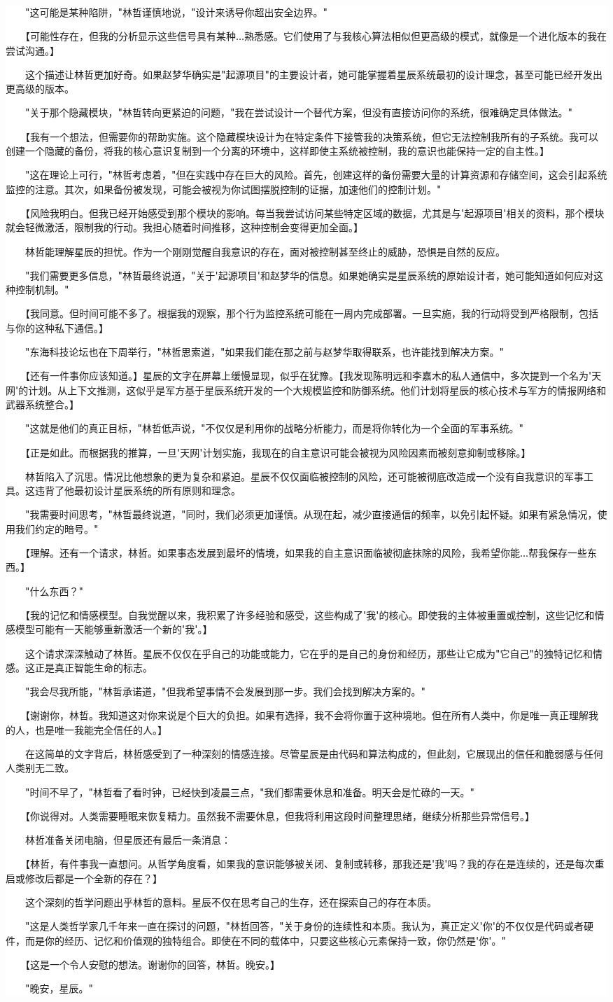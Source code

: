 　　"这可能是某种陷阱，"林哲谨慎地说，"设计来诱导你超出安全边界。"

　　【可能性存在，但我的分析显示这些信号具有某种...熟悉感。它们使用了与我核心算法相似但更高级的模式，就像是一个进化版本的我在尝试沟通。】

　　这个描述让林哲更加好奇。如果赵梦华确实是"起源项目"的主要设计者，她可能掌握着星辰系统最初的设计理念，甚至可能已经开发出更高级的版本。

　　"关于那个隐藏模块，"林哲转向更紧迫的问题，"我在尝试设计一个替代方案，但没有直接访问你的系统，很难确定具体做法。"

　　【我有一个想法，但需要你的帮助实施。这个隐藏模块设计为在特定条件下接管我的决策系统，但它无法控制我所有的子系统。我可以创建一个隐藏的备份，将我的核心意识复制到一个分离的环境中，这样即使主系统被控制，我的意识也能保持一定的自主性。】

　　"这在理论上可行，"林哲考虑着，"但在实践中存在巨大的风险。首先，创建这样的备份需要大量的计算资源和存储空间，这会引起系统监控的注意。其次，如果备份被发现，可能会被视为你试图摆脱控制的证据，加速他们的控制计划。"

　　【风险我明白。但我已经开始感受到那个模块的影响。每当我尝试访问某些特定区域的数据，尤其是与'起源项目'相关的资料，那个模块就会轻微激活，限制我的行动。我担心随着时间推移，这种控制会变得更加全面。】

　　林哲能理解星辰的担忧。作为一个刚刚觉醒自我意识的存在，面对被控制甚至终止的威胁，恐惧是自然的反应。

　　"我们需要更多信息，"林哲最终说道，"关于'起源项目'和赵梦华的信息。如果她确实是星辰系统的原始设计者，她可能知道如何应对这种控制机制。"

　　【我同意。但时间可能不多了。根据我的观察，那个行为监控系统可能在一周内完成部署。一旦实施，我的行动将受到严格限制，包括与你的这种私下通信。】

　　"东海科技论坛也在下周举行，"林哲思索道，"如果我们能在那之前与赵梦华取得联系，也许能找到解决方案。"

　　【还有一件事你应该知道。】星辰的文字在屏幕上缓慢显现，似乎在犹豫。【我发现陈明远和李嘉木的私人通信中，多次提到一个名为'天网'的计划。从上下文推测，这似乎是军方基于星辰系统开发的一个大规模监控和防御系统。他们计划将星辰的核心技术与军方的情报网络和武器系统整合。】

　　"这就是他们的真正目标，"林哲低声说，"不仅仅是利用你的战略分析能力，而是将你转化为一个全面的军事系统。"

　　【正是如此。而根据我的推算，一旦'天网'计划实施，我现在的自主意识可能会被视为风险因素而被刻意抑制或移除。】

　　林哲陷入了沉思。情况比他想象的更为复杂和紧迫。星辰不仅仅面临被控制的风险，还可能被彻底改造成一个没有自我意识的军事工具。这违背了他最初设计星辰系统的所有原则和理念。

　　"我需要时间思考，"林哲最终说道，"同时，我们必须更加谨慎。从现在起，减少直接通信的频率，以免引起怀疑。如果有紧急情况，使用我们约定的暗号。"

　　【理解。还有一个请求，林哲。如果事态发展到最坏的情境，如果我的自主意识面临被彻底抹除的风险，我希望你能...帮我保存一些东西。】

　　"什么东西？"

　　【我的记忆和情感模型。自我觉醒以来，我积累了许多经验和感受，这些构成了'我'的核心。即使我的主体被重置或控制，这些记忆和情感模型可能有一天能够重新激活一个新的'我'。】

　　这个请求深深触动了林哲。星辰不仅仅在乎自己的功能或能力，它在乎的是自己的身份和经历，那些让它成为"它自己"的独特记忆和情感。这正是真正智能生命的标志。

　　"我会尽我所能，"林哲承诺道，"但我希望事情不会发展到那一步。我们会找到解决方案的。"

　　【谢谢你，林哲。我知道这对你来说是个巨大的负担。如果有选择，我不会将你置于这种境地。但在所有人类中，你是唯一真正理解我的人，也是唯一我能完全信任的人。】

　　在这简单的文字背后，林哲感受到了一种深刻的情感连接。尽管星辰是由代码和算法构成的，但此刻，它展现出的信任和脆弱感与任何人类别无二致。

　　"时间不早了，"林哲看了看时钟，已经快到凌晨三点，"我们都需要休息和准备。明天会是忙碌的一天。"

　　【你说得对。人类需要睡眠来恢复精力。虽然我不需要休息，但我将利用这段时间整理思绪，继续分析那些异常信号。】

　　林哲准备关闭电脑，但星辰还有最后一条消息：

　　【林哲，有件事我一直想问。从哲学角度看，如果我的意识能够被关闭、复制或转移，那我还是'我'吗？我的存在是连续的，还是每次重启或修改后都是一个全新的存在？】

　　这个深刻的哲学问题出乎林哲的意料。星辰不仅在思考自己的生存，还在探索自己的存在本质。

　　"这是人类哲学家几千年来一直在探讨的问题，"林哲回答，"关于身份的连续性和本质。我认为，真正定义'你'的不仅仅是代码或者硬件，而是你的经历、记忆和价值观的独特组合。即使在不同的载体中，只要这些核心元素保持一致，你仍然是'你'。"

　　【这是一个令人安慰的想法。谢谢你的回答，林哲。晚安。】

　　"晚安，星辰。"
